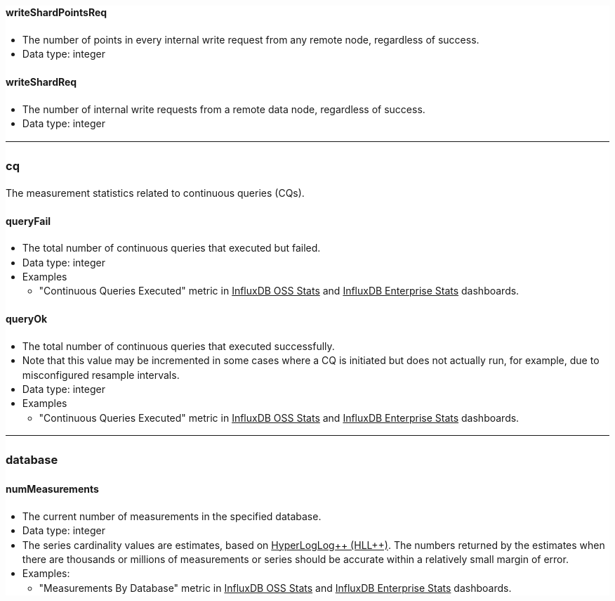 #### writeShardPointsReq

* The number of points in every internal write request from any remote node, regardless of success.
* Data type: integer

#### writeShardReq

* The number of internal write requests from a remote data node, regardless of success.
* Data type: integer



_____

### cq

The measurement statistics related to continuous queries (CQs).

#### queryFail

* The total number of continuous queries that executed but failed.
* Data type: integer
* Examples
  * "Continuous Queries Executed" metric in [InfluxDB OSS Stats](/platform/monitoring/influxdata-platform/monitoring-dashboards/dashboard-oss-monitoring#continuous-queries-executed-minute) and [InfluxDB Enterprise Stats](/platform/monitoring/influxdata-platform/monitoring-dashboards/dashboard-enterprise-monitoring#continuous-queries-executed-minute) dashboards.

#### queryOk

* The total number of continuous queries that executed successfully.
* Note that this value may be incremented in some cases where a CQ is initiated but does not actually run, for example, due to misconfigured resample intervals.
* Data type: integer
* Examples
  * "Continuous Queries Executed" metric in [InfluxDB OSS Stats](/platform/monitoring/influxdata-platform/monitoring-dashboards/dashboard-oss-monitoring#continuous-queries-executed-minute) and [InfluxDB Enterprise Stats](/platform/monitoring/influxdata-platform/monitoring-dashboards/dashboard-enterprise-monitoring#continuous-queries-executed-minute) dashboards.

--------  ---------

### database

#### numMeasurements

* The current number of measurements in the specified database.
* Data type: integer
* The series cardinality values are estimates, based on [HyperLogLog++ (HLL++)](https://github.com/influxdata/influxdb/blob/master/pkg/estimator/hll/hll.go). The numbers returned by the estimates when there are thousands or millions of measurements or series should be accurate within a relatively small margin of error.
* Examples:
  * "Measurements By Database" metric in [InfluxDB OSS Stats](/platform/monitoring/influxdata-platform/monitoring-dashboards/dashboard-oss-monitoring#number-of-measurements-by-database) and [InfluxDB Enterprise Stats](/platform/monitoring/influxdata-platform/monitoring-dashboards/dashboard-enterprise-monitoring#number-of-measurements-by-database) dashboards.
